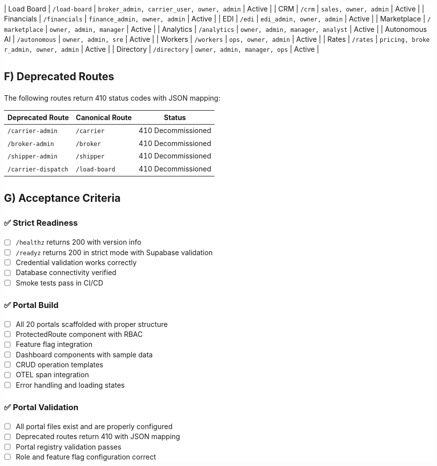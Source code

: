 | Load Board | `/load-board` | `broker_admin, carrier_user, owner, admin` | Active |
| CRM | `/crm` | `sales, owner, admin` | Active |
| Financials | `/financials` | `finance_admin, owner, admin` | Active |
| EDI | `/edi` | `edi_admin, owner, admin` | Active |
| Marketplace | `/marketplace` | `owner, admin, manager` | Active |
| Analytics | `/analytics` | `owner, admin, manager, analyst` | Active |
| Autonomous AI | `/autonomous` | `owner, admin, sre` | Active |
| Workers | `/workers` | `ops, owner, admin` | Active |
| Rates | `/rates` | `pricing, broker_admin, owner, admin` | Active |
| Directory | `/directory` | `owner, admin, manager, ops` | Active |

## F) Deprecated Routes

The following routes return 410 status codes with JSON mapping:

| Deprecated Route | Canonical Route | Status |
|------------------|-----------------|--------|
| `/carrier-admin` | `/carrier` | 410 Decommissioned |
| `/broker-admin` | `/broker` | 410 Decommissioned |
| `/shipper-admin` | `/shipper` | 410 Decommissioned |
| `/carrier-dispatch` | `/load-board` | 410 Decommissioned |

## G) Acceptance Criteria

### ✅ Strict Readiness
- [ ] `/healthz` returns 200 with version info
- [ ] `/readyz` returns 200 in strict mode with Supabase validation
- [ ] Credential validation works correctly
- [ ] Database connectivity verified
- [ ] Smoke tests pass in CI/CD

### ✅ Portal Build
- [ ] All 20 portals scaffolded with proper structure
- [ ] ProtectedRoute component with RBAC
- [ ] Feature flag integration
- [ ] Dashboard components with sample data
- [ ] CRUD operation templates
- [ ] OTEL span integration
- [ ] Error handling and loading states

### ✅ Portal Validation
- [ ] All portal files exist and are properly configured
- [ ] Deprecated routes return 410 with JSON mapping
- [ ] Portal registry validation passes
- [ ] Role and feature flag configuration correct
